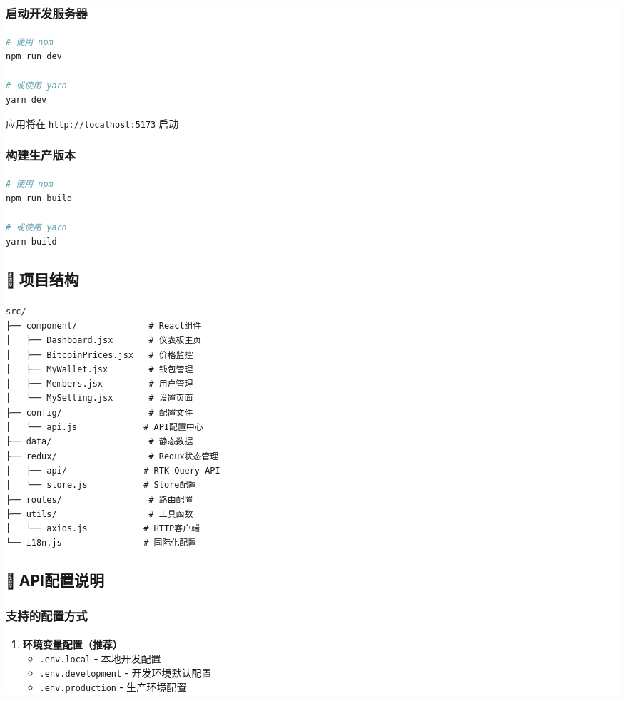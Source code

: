 ### 启动开发服务器

```bash
# 使用 npm
npm run dev

# 或使用 yarn
yarn dev
```

应用将在 `http://localhost:5173` 启动

### 构建生产版本

```bash
# 使用 npm
npm run build

# 或使用 yarn
yarn build
```

## 📁 项目结构

```
src/
├── component/              # React组件
│   ├── Dashboard.jsx       # 仪表板主页
│   ├── BitcoinPrices.jsx   # 价格监控
│   ├── MyWallet.jsx        # 钱包管理
│   ├── Members.jsx         # 用户管理
│   └── MySetting.jsx       # 设置页面
├── config/                 # 配置文件
│   └── api.js             # API配置中心
├── data/                   # 静态数据
├── redux/                  # Redux状态管理
│   ├── api/               # RTK Query API
│   └── store.js           # Store配置
├── routes/                 # 路由配置
├── utils/                  # 工具函数
│   └── axios.js           # HTTP客户端
└── i18n.js                # 国际化配置
```

## 🔧 API配置说明

### 支持的配置方式

1. **环境变量配置（推荐）**
   - `.env.local` - 本地开发配置
   - `.env.development` - 开发环境默认配置
   - `.env.production` - 生产环境配置
